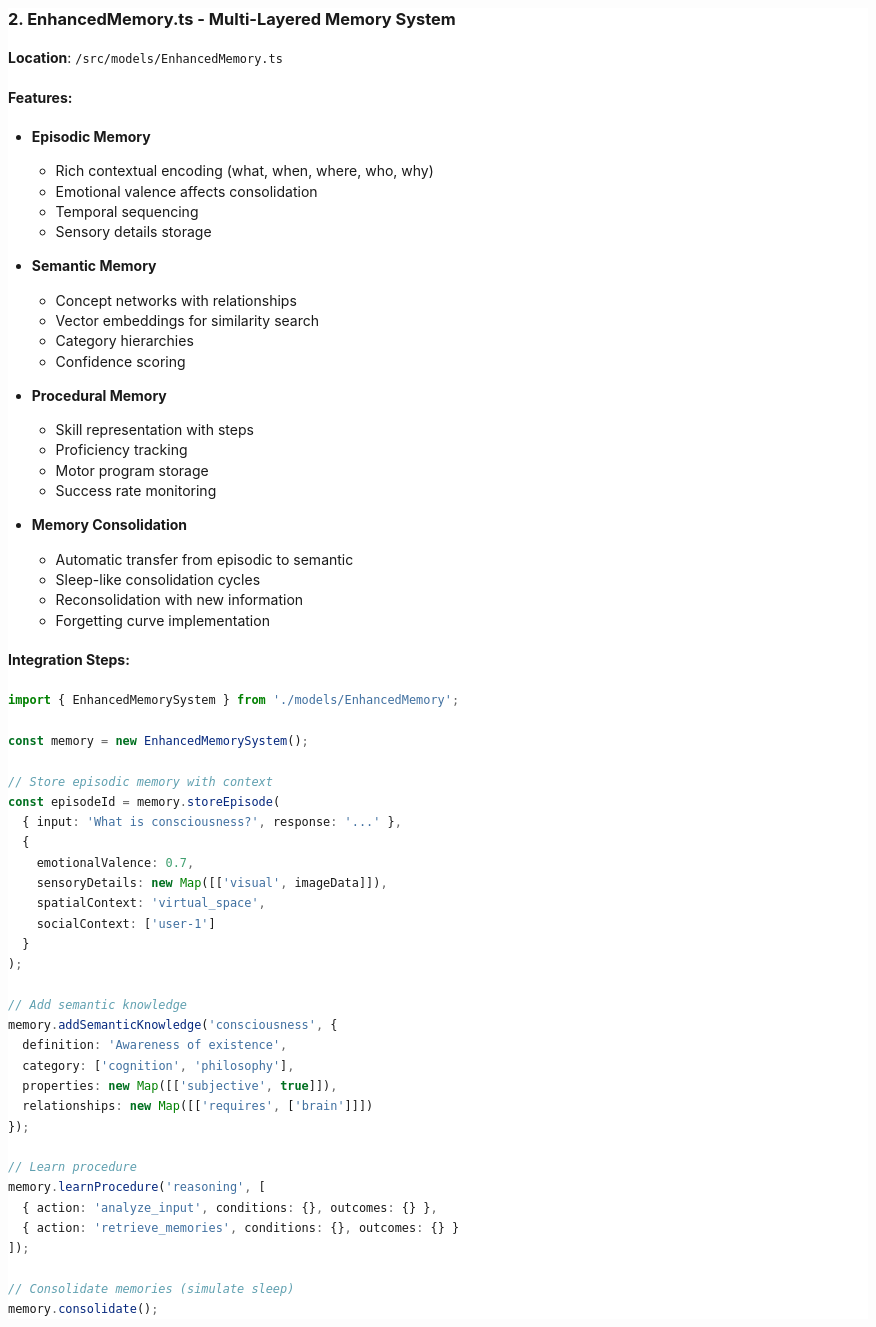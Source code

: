 ### 2. **EnhancedMemory.ts** - Multi-Layered Memory System
**Location**: `/src/models/EnhancedMemory.ts`

#### Features:
- **Episodic Memory**
  - Rich contextual encoding (what, when, where, who, why)
  - Emotional valence affects consolidation
  - Temporal sequencing
  - Sensory details storage

- **Semantic Memory**
  - Concept networks with relationships
  - Vector embeddings for similarity search
  - Category hierarchies
  - Confidence scoring

- **Procedural Memory**
  - Skill representation with steps
  - Proficiency tracking
  - Motor program storage
  - Success rate monitoring

- **Memory Consolidation**
  - Automatic transfer from episodic to semantic
  - Sleep-like consolidation cycles
  - Reconsolidation with new information
  - Forgetting curve implementation

#### Integration Steps:
```typescript
import { EnhancedMemorySystem } from './models/EnhancedMemory';

const memory = new EnhancedMemorySystem();

// Store episodic memory with context
const episodeId = memory.storeEpisode(
  { input: 'What is consciousness?', response: '...' },
  {
    emotionalValence: 0.7,
    sensoryDetails: new Map([['visual', imageData]]),
    spatialContext: 'virtual_space',
    socialContext: ['user-1']
  }
);

// Add semantic knowledge
memory.addSemanticKnowledge('consciousness', {
  definition: 'Awareness of existence',
  category: ['cognition', 'philosophy'],
  properties: new Map([['subjective', true]]),
  relationships: new Map([['requires', ['brain']]])
});

// Learn procedure
memory.learnProcedure('reasoning', [
  { action: 'analyze_input', conditions: {}, outcomes: {} },
  { action: 'retrieve_memories', conditions: {}, outcomes: {} }
]);

// Consolidate memories (simulate sleep)
memory.consolidate();
```
